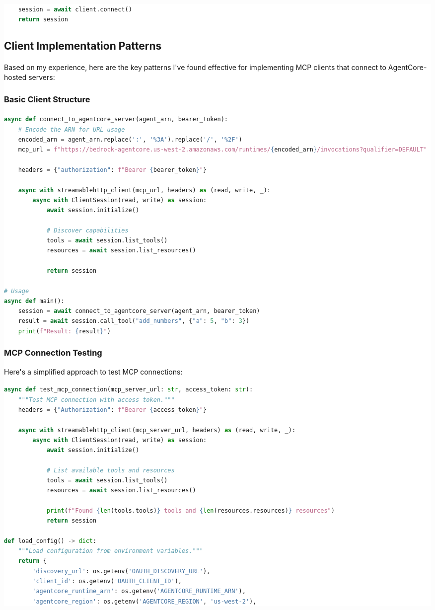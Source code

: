 ```python
    session = await client.connect()
    return session
```

## Client Implementation Patterns

Based on my experience, here are the key patterns I've found effective for implementing MCP clients that connect to AgentCore-hosted servers:

### Basic Client Structure

```python
async def connect_to_agentcore_server(agent_arn, bearer_token):
    # Encode the ARN for URL usage
    encoded_arn = agent_arn.replace(':', '%3A').replace('/', '%2F')
    mcp_url = f"https://bedrock-agentcore.us-west-2.amazonaws.com/runtimes/{encoded_arn}/invocations?qualifier=DEFAULT"
    
    headers = {"authorization": f"Bearer {bearer_token}"}
    
    async with streamablehttp_client(mcp_url, headers) as (read, write, _):
        async with ClientSession(read, write) as session:
            await session.initialize()
            
            # Discover capabilities
            tools = await session.list_tools()
            resources = await session.list_resources()
            
            return session

# Usage
async def main():
    session = await connect_to_agentcore_server(agent_arn, bearer_token)
    result = await session.call_tool("add_numbers", {"a": 5, "b": 3})
    print(f"Result: {result}")
```

### MCP Connection Testing

Here's a simplified approach to test MCP connections:

```python
async def test_mcp_connection(mcp_server_url: str, access_token: str):
    """Test MCP connection with access token."""
    headers = {"Authorization": f"Bearer {access_token}"}
    
    async with streamablehttp_client(mcp_server_url, headers) as (read, write, _):
        async with ClientSession(read, write) as session:
            await session.initialize()
            
            # List available tools and resources
            tools = await session.list_tools()
            resources = await session.list_resources()
            
            print(f"Found {len(tools.tools)} tools and {len(resources.resources)} resources")
            return session

def load_config() -> dict:
    """Load configuration from environment variables."""
    return {
        'discovery_url': os.getenv('OAUTH_DISCOVERY_URL'),
        'client_id': os.getenv('OAUTH_CLIENT_ID'),
        'agentcore_runtime_arn': os.getenv('AGENTCORE_RUNTIME_ARN'),
        'agentcore_region': os.getenv('AGENTCORE_REGION', 'us-west-2'),
```